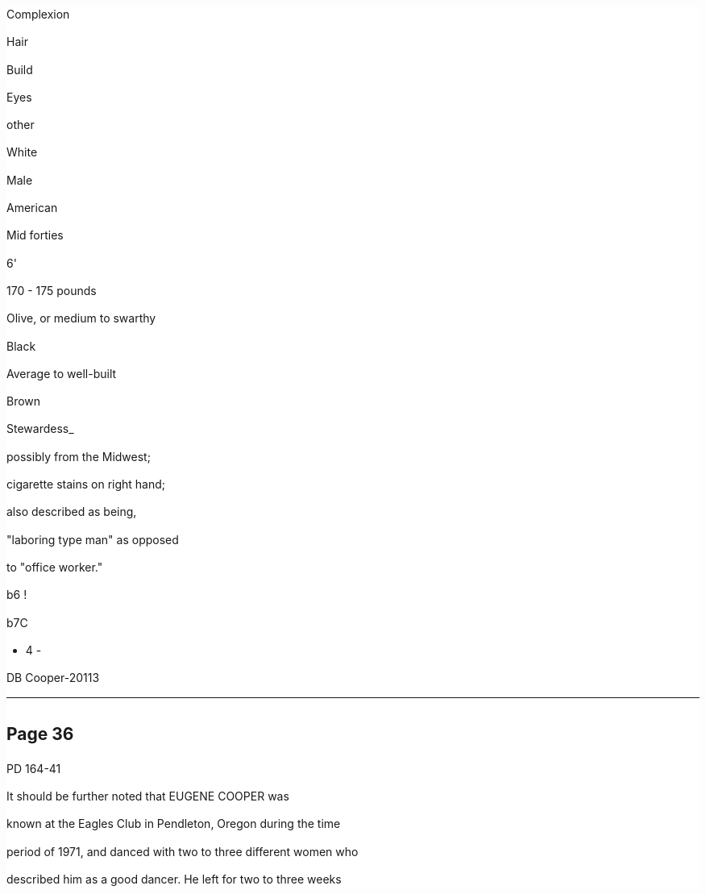 Complexion

Hair

Build

Eyes

other

White

Male

American

Mid forties

6'

170 - 175 pounds

Olive, or medium to swarthy

Black

Average to well-built

Brown

Stewardess_

possibly from the Midwest;

cigarette stains on right hand;

also described as being,

"laboring type man" as opposed

to "office worker."

b6 !

b7C

- 4 -

DB Cooper-20113

---

## Page 36

PD 164-41

It should be further noted that EUGENE COOPER was

known at the Eagles Club in Pendleton, Oregon during the time

period of 1971, and danced with two to three different women who

described him as a good dancer. He left for two to three weeks
